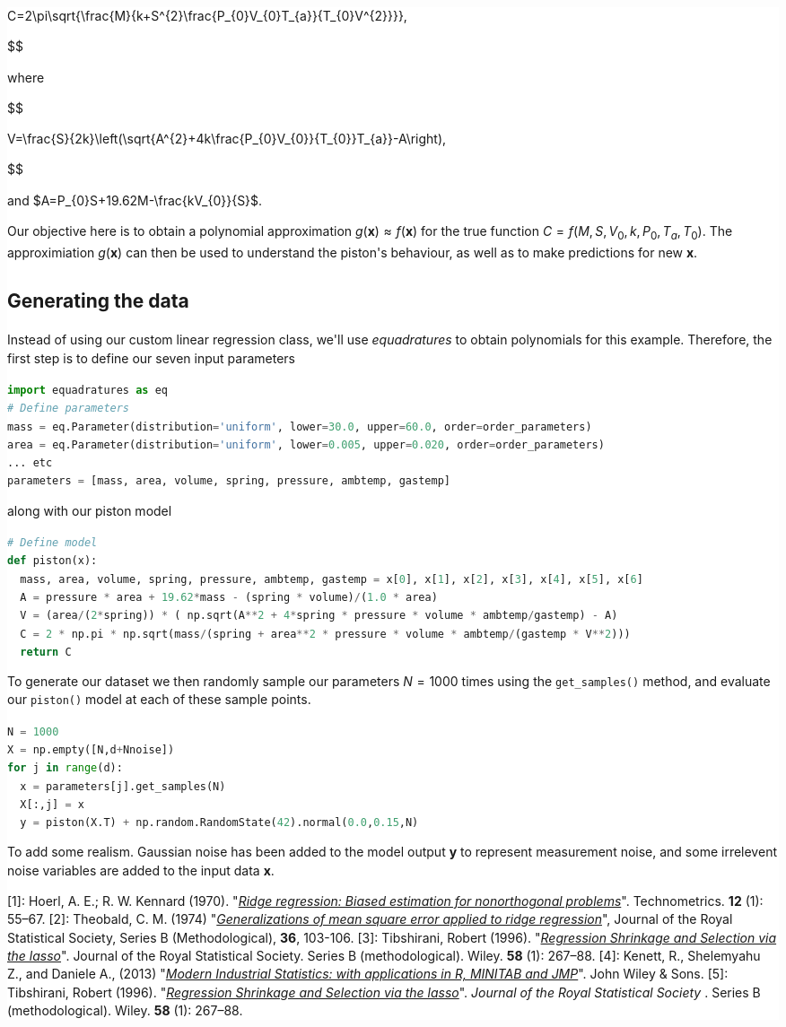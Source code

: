 C=2\pi\sqrt{\frac{M}{k+S^{2}\frac{P_{0}V_{0}T_{a}}{T_{0}V^{2}}}},

$$

where

$$

V=\frac{S}{2k}\left(\sqrt{A^{2}+4k\frac{P_{0}V_{0}}{T_{0}}T_{a}}-A\right),

$$

and $A=P_{0}S+19.62M-\frac{kV_{0}}{S}$. 

Our objective here is to obtain a polynomial approximation $g(\boldsymbol{x})\approx f(\boldsymbol{x})$ for the true function $C=f(M,S,V_0,k,P_0,T_a,T_0)$. The approximiation $g(\boldsymbol{x})$ can then be used to understand the piston's behaviour, as well as to make predictions for new $\boldsymbol{x}$. 

## Generating the data

Instead of using our custom linear regression class, we'll use *equadratures* to obtain polynomials for this example. Therefore, the first step is to define our seven input parameters 

```python
import equadratures as eq
# Define parameters
mass = eq.Parameter(distribution='uniform', lower=30.0, upper=60.0, order=order_parameters)
area = eq.Parameter(distribution='uniform', lower=0.005, upper=0.020, order=order_parameters)
... etc
parameters = [mass, area, volume, spring, pressure, ambtemp, gastemp]
```

along with our piston model
```python
# Define model
def piston(x):
  mass, area, volume, spring, pressure, ambtemp, gastemp = x[0], x[1], x[2], x[3], x[4], x[5], x[6]
  A = pressure * area + 19.62*mass - (spring * volume)/(1.0 * area)
  V = (area/(2*spring)) * ( np.sqrt(A**2 + 4*spring * pressure * volume * ambtemp/gastemp) - A)
  C = 2 * np.pi * np.sqrt(mass/(spring + area**2 * pressure * volume * ambtemp/(gastemp * V**2)))
  return C
```

To generate our dataset we then randomly sample our parameters $N=1000$ times using the `get_samples()` method, and evaluate our `piston()` model at each of these sample points. 

```python
N = 1000
X = np.empty([N,d+Nnoise])
for j in range(d):
  x = parameters[j].get_samples(N)
  X[:,j] = x
  y = piston(X.T) + np.random.RandomState(42).normal(0.0,0.15,N)
```
To add some realism. Gaussian noise has been added to the model output $\boldsymbol{y}$ to represent measurement noise, and some irrelevent noise variables are added to the input data $\boldsymbol{x}$.


[1]: Hoerl, A. E.; R. W. Kennard (1970). "[*Ridge regression: Biased estimation for nonorthogonal problems*](https://www.tandfonline.com/doi/abs/10.1080/00401706.1970.10488634)". Technometrics. **12** (1): 55–67.
[2]: Theobald, C. M. (1974) "[*Generalizations of mean square error applied to ridge regression*](https://rss.onlinelibrary.wiley.com/doi/abs/10.1111/j.2517-6161.1974.tb00990.x)", Journal of the Royal Statistical Society, Series B (Methodological), **36**, 103-106.
[3]: Tibshirani, Robert (1996). "[*Regression Shrinkage and Selection via the lasso*](https://rss.onlinelibrary.wiley.com/doi/10.1111/j.2517-6161.1996.tb02080.x)". Journal of the Royal Statistical Society. Series B (methodological). Wiley. **58** (1): 267–88.
[4]: Kenett, R., Shelemyahu Z., and Daniele A., (2013) "[*Modern Industrial Statistics: with applications in R, MINITAB and JMP*](https://www.wiley.com/en-gb/Modern+Industrial+Statistics%3A+with+applications+in+R%2C+MINITAB+and+JMP%2C+2nd+Edition-p-9781118456064)". John Wiley & Sons.
[5]: Tibshirani, Robert (1996). "[*Regression Shrinkage and Selection via the lasso*](https://rss.onlinelibrary.wiley.com/doi/10.1111/j.2517-6161.1996.tb02080.x)". *Journal of the Royal Statistical Society* . Series B (methodological). Wiley. **58** (1): 267–88.